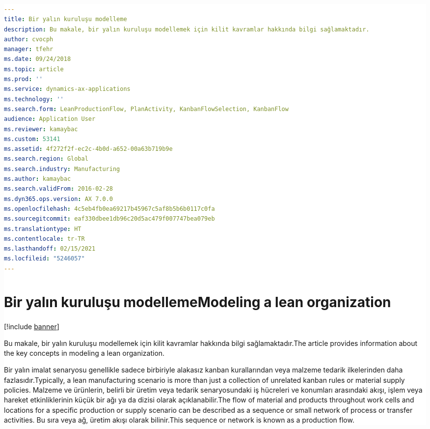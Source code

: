 ```yaml
---
title: Bir yalın kuruluşu modelleme
description: Bu makale, bir yalın kuruluşu modellemek için kilit kavramlar hakkında bilgi sağlamaktadır.
author: cvocph
manager: tfehr
ms.date: 09/24/2018
ms.topic: article
ms.prod: ''
ms.service: dynamics-ax-applications
ms.technology: ''
ms.search.form: LeanProductionFlow, PlanActivity, KanbanFlowSelection, KanbanFlow
audience: Application User
ms.reviewer: kamaybac
ms.custom: 53141
ms.assetid: 4f272f2f-ec2c-4b0d-a652-00a63b719b9e
ms.search.region: Global
ms.search.industry: Manufacturing
ms.author: kamaybac
ms.search.validFrom: 2016-02-28
ms.dyn365.ops.version: AX 7.0.0
ms.openlocfilehash: 4c5eb4fb0ea69217b45967c5af8b5b6b0117c0fa
ms.sourcegitcommit: eaf330dbee1db96c20d5ac479f007747bea079eb
ms.translationtype: HT
ms.contentlocale: tr-TR
ms.lasthandoff: 02/15/2021
ms.locfileid: "5246057"
---
```

# <a name="modeling-a-lean-organization"></a><span data-ttu-id="5cf9b-103">Bir yalın kuruluşu modelleme</span><span class="sxs-lookup"><span data-stu-id="5cf9b-103">Modeling a lean organization</span></span>

[!include [banner](../includes/banner.md)]

<span data-ttu-id="5cf9b-104">Bu makale, bir yalın kuruluşu modellemek için kilit kavramlar hakkında bilgi sağlamaktadır.</span><span class="sxs-lookup"><span data-stu-id="5cf9b-104">The article provides information about the key concepts in modeling a lean organization.</span></span> 

<span data-ttu-id="5cf9b-105">Bir yalın imalat senaryosu genellikle sadece birbiriyle alakasız kanban kurallarından veya malzeme tedarik ilkelerinden daha fazlasıdır.</span><span class="sxs-lookup"><span data-stu-id="5cf9b-105">Typically, a lean manufacturing scenario is more than just a collection of unrelated kanban rules or material supply policies.</span></span> <span data-ttu-id="5cf9b-106">Malzeme ve ürünlerin, belirli bir üretim veya tedarik senaryosundaki iş hücreleri ve konumları arasındaki akışı, işlem veya hareket etkinliklerinin küçük bir ağı ya da dizisi olarak açıklanabilir.</span><span class="sxs-lookup"><span data-stu-id="5cf9b-106">The flow of material and products throughout work cells and locations for a specific production or supply scenario can be described as a sequence or small network of process or transfer activities.</span></span> <span data-ttu-id="5cf9b-107">Bu sıra veya ağ, üretim akışı olarak bilinir.</span><span class="sxs-lookup"><span data-stu-id="5cf9b-107">This sequence or network is known as a production flow.</span></span>
